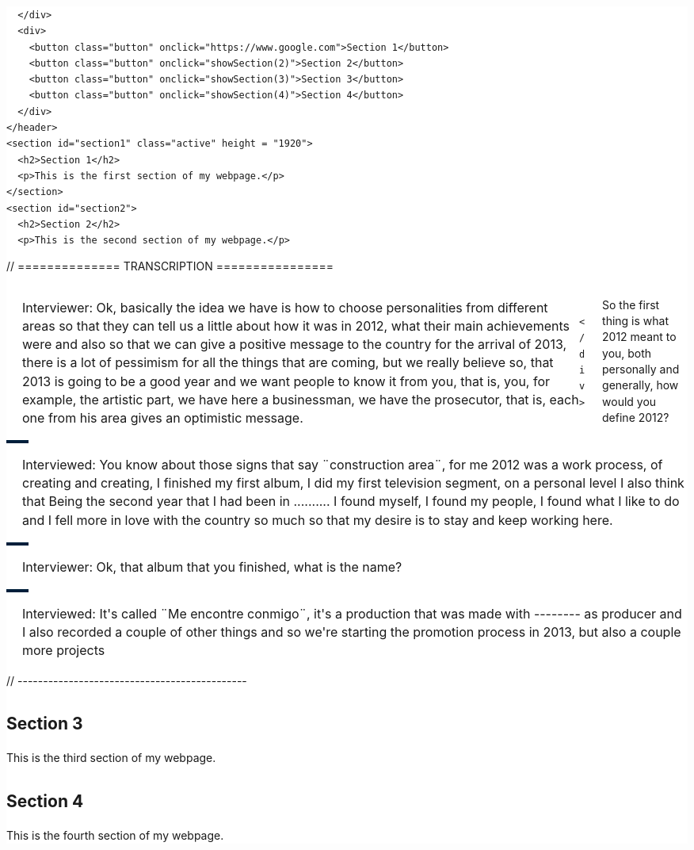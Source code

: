      </div>
      <div>
        <button class="button" onclick="https://www.google.com">Section 1</button>
        <button class="button" onclick="showSection(2)">Section 2</button>
        <button class="button" onclick="showSection(3)">Section 3</button>
        <button class="button" onclick="showSection(4)">Section 4</button>
      </div>
    </header>
    <section id="section1" class="active" height = "1920">
      <h2>Section 1</h2>
      <p>This is the first section of my webpage.</p>
    </section>
    <section id="section2">
      <h2>Section 2</h2>
      <p>This is the second section of my webpage.</p>
// ============== TRANSCRIPTION ================

<div>
<div style="display: flex; margin-left: 20px; margin-right: 0px; justify-content; width: 990;">
    <p style = "font-size: 16px;">Interviewer: Ok, basically the idea we have is how to choose personalities from different areas so that they can tell us a little about how it was in 2012, what their main achievements were and also so that we can give a positive message to the country for the arrival of 2013, there is a lot of pessimism for all the things that are coming, but we really believe so, that 2013 is going to be a good year and we want people to know it from you, that is, you, for example, the artistic part, we have here  a businessman, we have the prosecutor, that is, each one from his area gives an optimistic message.</p>
      
      </div>
<p style="margin-left: 20px;">So the first thing is what 2012 meant to you, both personally and generally, how would you define 2012?</p>
    </div>

<div style="height: 4px; width: 28px; background-color: #011F3B;"></div>
<p style = "margin-left: 20px; width: 990; font-size: 16px;">Interviewed: You know about those signs that say ¨construction area¨, for me 2012 was a work process, of creating and creating, I finished my first album, I did my first television segment, on a personal level I also think that Being the second year that I had been in .......... I found myself, I found my people, I found what I like to do and I fell more in love with the country so much so that my desire is to stay and keep working here.</p>
   
<div style="height: 4px; width: 28px; background-color: #011F3B;"></div>
<p style = "margin-left: 20px; width: 990; font-size: 16px;">Interviewer: Ok, that album that you finished, what is the name?</p>
    
<div style="height: 4px; width: 28px; background-color: #011F3B;"></div>
<p style = "margin-left: 20px; width: 990; font-size: 16px;">Interviewed: It's called ¨Me encontre conmigo¨, it's a production that was made with -------- as producer and I also recorded a couple of other things and so we're starting the promotion process in 2013, but also a couple more projects</p>

// ---------------------------------------------

</section>
    <section id="section3">
      <h2>Section 3</h2>
      <p>This is the third section of my webpage.</p>
    </section>
    <section id="section4">
      <h2>Section 4</h2>
      <p>This is the fourth section of my webpage.</p>
    </section>
    <script>
      function showSection(sectionNum) {
        // hide all sections
        const sections = document.querySelectorAll('section');
        sections.forEach(section => section.classList.remove('active'));
        // show selected section